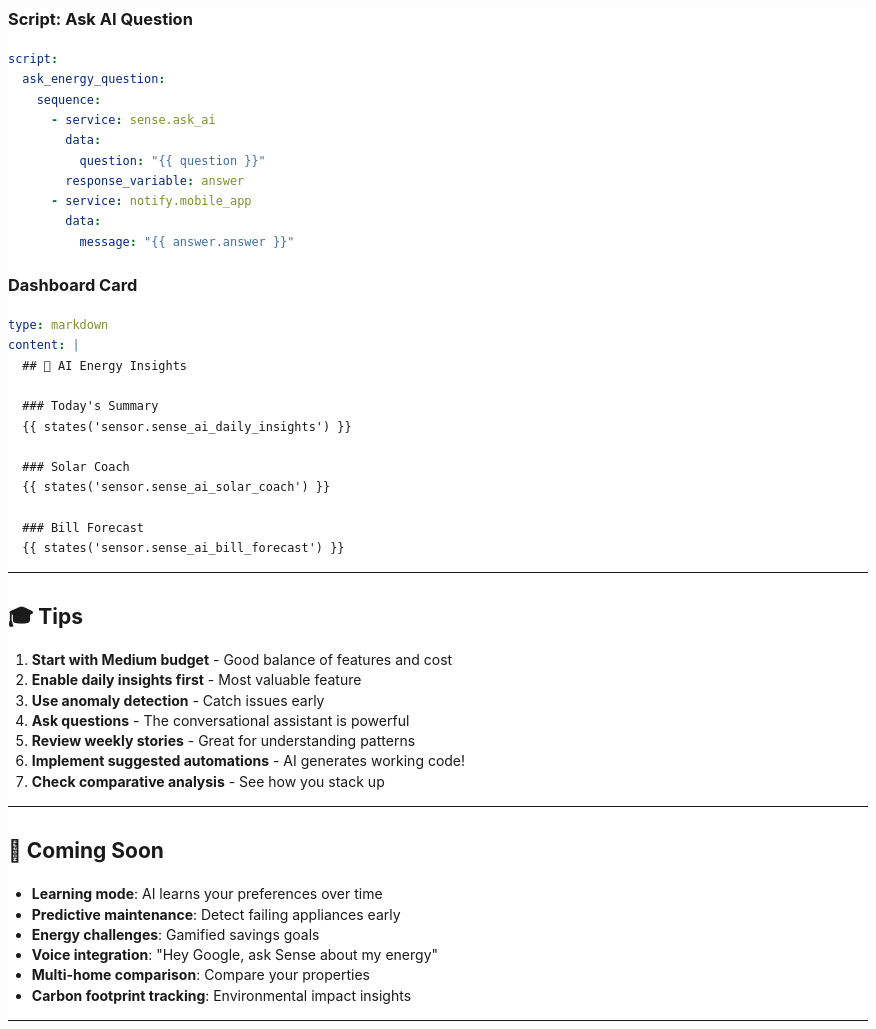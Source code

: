### Script: Ask AI Question
```yaml
script:
  ask_energy_question:
    sequence:
      - service: sense.ask_ai
        data:
          question: "{{ question }}"
        response_variable: answer
      - service: notify.mobile_app
        data:
          message: "{{ answer.answer }}"
```

### Dashboard Card
```yaml
type: markdown
content: |
  ## 🤖 AI Energy Insights
  
  ### Today's Summary
  {{ states('sensor.sense_ai_daily_insights') }}
  
  ### Solar Coach
  {{ states('sensor.sense_ai_solar_coach') }}
  
  ### Bill Forecast
  {{ states('sensor.sense_ai_bill_forecast') }}
```

---

## 🎓 Tips

1. **Start with Medium budget** - Good balance of features and cost
2. **Enable daily insights first** - Most valuable feature
3. **Use anomaly detection** - Catch issues early
4. **Ask questions** - The conversational assistant is powerful
5. **Review weekly stories** - Great for understanding patterns
6. **Implement suggested automations** - AI generates working code!
7. **Check comparative analysis** - See how you stack up

---

## 🔮 Coming Soon

- **Learning mode**: AI learns your preferences over time
- **Predictive maintenance**: Detect failing appliances early
- **Energy challenges**: Gamified savings goals
- **Voice integration**: "Hey Google, ask Sense about my energy"
- **Multi-home comparison**: Compare your properties
- **Carbon footprint tracking**: Environmental impact insights

---